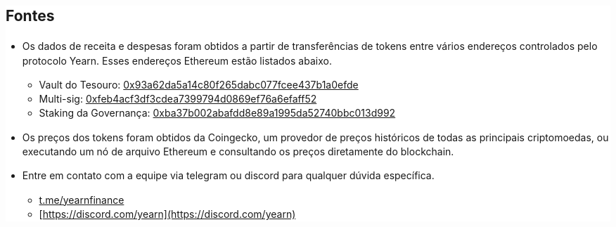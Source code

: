 
## Fontes

- Os dados de receita e despesas foram obtidos a partir de transferências de tokens entre vários endereços controlados pelo protocolo Yearn. Esses endereços Ethereum
estão listados abaixo.
    - Vault do Tesouro: [0x93a62da5a14c80f265dabc077fcee437b1a0efde](https://etherscan.io/address/0x93a62da5a14c80f265dabc077fcee437b1a0efde)
    - Multi-sig: [0xfeb4acf3df3cdea7399794d0869ef76a6efaff52](https://etherscan.io/address/0xfeb4acf3df3cdea7399794d0869ef76a6efaff52)
    - Staking da Governança: [0xba37b002abafdd8e89a1995da52740bbc013d992](https://etherscan.io/address/0xba37b002abafdd8e89a1995da52740bbc013d992)

- Os preços dos tokens foram obtidos da Coingecko, um provedor de preços históricos de todas as principais criptomoedas, ou executando um nó de arquivo Ethereum e 
consultando os preços diretamente do blockchain.

- Entre em contato com a equipe via telegram ou discord para qualquer dúvida específica.
    - [t.me/yearnfinance](https://t.me/yearnfinance)
    - [https://discord.com/yearn](https://discord.com/yearn)
